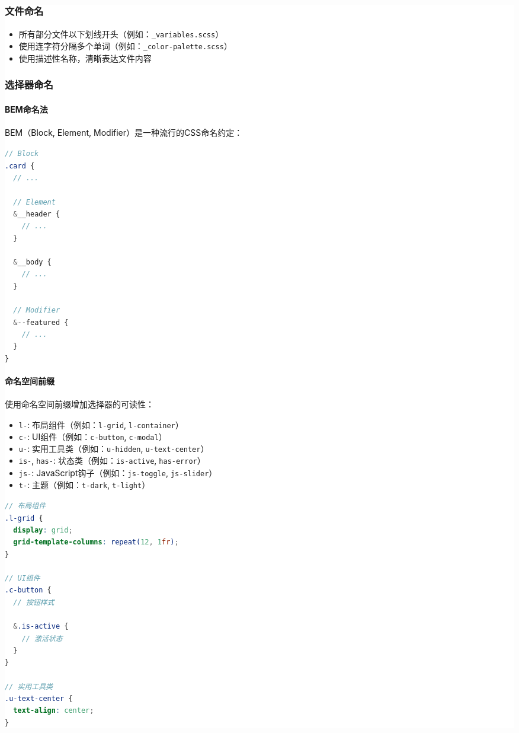 ### 文件命名

- 所有部分文件以下划线开头（例如：`_variables.scss`）
- 使用连字符分隔多个单词（例如：`_color-palette.scss`）
- 使用描述性名称，清晰表达文件内容

### 选择器命名

#### BEM命名法

BEM（Block, Element, Modifier）是一种流行的CSS命名约定：

```scss
// Block
.card {
  // ...
  
  // Element
  &__header {
    // ...
  }
  
  &__body {
    // ...
  }
  
  // Modifier
  &--featured {
    // ...
  }
}
```

#### 命名空间前缀

使用命名空间前缀增加选择器的可读性：

- `l-`: 布局组件（例如：`l-grid`, `l-container`）
- `c-`: UI组件（例如：`c-button`, `c-modal`）
- `u-`: 实用工具类（例如：`u-hidden`, `u-text-center`）
- `is-`, `has-`: 状态类（例如：`is-active`, `has-error`）
- `js-`: JavaScript钩子（例如：`js-toggle`, `js-slider`）
- `t-`: 主题（例如：`t-dark`, `t-light`）

```scss
// 布局组件
.l-grid {
  display: grid;
  grid-template-columns: repeat(12, 1fr);
}

// UI组件
.c-button {
  // 按钮样式
  
  &.is-active {
    // 激活状态
  }
}

// 实用工具类
.u-text-center {
  text-align: center;
}
```
